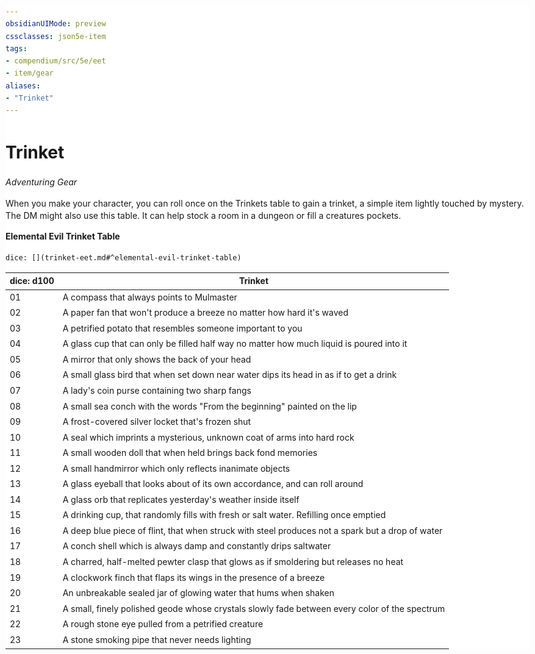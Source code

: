 ```yaml
---
obsidianUIMode: preview
cssclasses: json5e-item
tags:
- compendium/src/5e/eet
- item/gear
aliases: 
- "Trinket"
---
```

# Trinket
*Adventuring Gear*  


When you make your character, you can roll once on the Trinkets table to gain a trinket, a simple item lightly touched by mystery. The DM might also use this table. It can help stock a room in a dungeon or fill a creatures pockets.

**Elemental Evil Trinket Table**

`dice: [](trinket-eet.md#^elemental-evil-trinket-table)`

| dice: d100 | Trinket |
|------------|---------|
| 01 | A compass that always points to Mulmaster |
| 02 | A paper fan that won't produce a breeze no matter how hard it's waved |
| 03 | A petrified potato that resembles someone important to you |
| 04 | A glass cup that can only be filled half way no matter how much liquid is poured into it |
| 05 | A mirror that only shows the back of your head |
| 06 | A small glass bird that when set down near water dips its head in as if to get a drink |
| 07 | A lady's coin purse containing two sharp fangs |
| 08 | A small sea conch with the words "From the beginning" painted on the lip |
| 09 | A frost-covered silver locket that's frozen shut |
| 10 | A seal which imprints a mysterious, unknown coat of arms into hard rock |
| 11 | A small wooden doll that when held brings back fond memories |
| 12 | A small handmirror which only reflects inanimate objects |
| 13 | A glass eyeball that looks about of its own accordance, and can roll around |
| 14 | A glass orb that replicates yesterday's weather inside itself |
| 15 | A drinking cup, that randomly fills with fresh or salt water. Refilling once emptied |
| 16 | A deep blue piece of flint, that when struck with steel produces not a spark but a drop of water |
| 17 | A conch shell which is always damp and constantly drips saltwater |
| 18 | A charred, half-melted pewter clasp that glows as if smoldering but releases no heat |
| 19 | A clockwork finch that flaps its wings in the presence of a breeze |
| 20 | An unbreakable sealed jar of glowing water that hums when shaken |
| 21 | A small, finely polished geode whose crystals slowly fade between every color of the spectrum |
| 22 | A rough stone eye pulled from a petrified creature |
| 23 | A stone smoking pipe that never needs lighting |